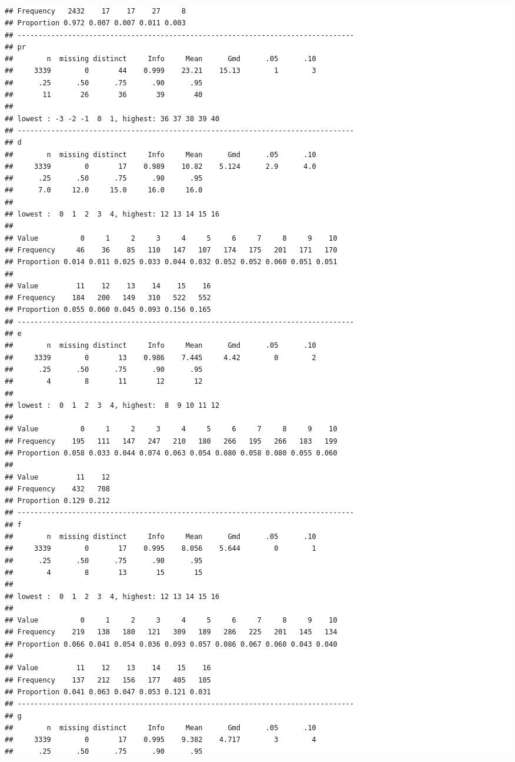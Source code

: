 ```
## Frequency   2432    17    17    27     8
## Proportion 0.972 0.007 0.007 0.011 0.003
## --------------------------------------------------------------------------------
## pr 
##        n  missing distinct     Info     Mean      Gmd      .05      .10 
##     3339        0       44    0.999    23.21    15.13        1        3 
##      .25      .50      .75      .90      .95 
##       11       26       36       39       40 
## 
## lowest : -3 -2 -1  0  1, highest: 36 37 38 39 40
## --------------------------------------------------------------------------------
## d 
##        n  missing distinct     Info     Mean      Gmd      .05      .10 
##     3339        0       17    0.989    10.82    5.124      2.9      4.0 
##      .25      .50      .75      .90      .95 
##      7.0     12.0     15.0     16.0     16.0 
## 
## lowest :  0  1  2  3  4, highest: 12 13 14 15 16
##                                                                             
## Value          0     1     2     3     4     5     6     7     8     9    10
## Frequency     46    36    85   110   147   107   174   175   201   171   170
## Proportion 0.014 0.011 0.025 0.033 0.044 0.032 0.052 0.052 0.060 0.051 0.051
##                                               
## Value         11    12    13    14    15    16
## Frequency    184   200   149   310   522   552
## Proportion 0.055 0.060 0.045 0.093 0.156 0.165
## --------------------------------------------------------------------------------
## e 
##        n  missing distinct     Info     Mean      Gmd      .05      .10 
##     3339        0       13    0.986    7.445     4.42        0        2 
##      .25      .50      .75      .90      .95 
##        4        8       11       12       12 
## 
## lowest :  0  1  2  3  4, highest:  8  9 10 11 12
##                                                                             
## Value          0     1     2     3     4     5     6     7     8     9    10
## Frequency    195   111   147   247   210   180   266   195   266   183   199
## Proportion 0.058 0.033 0.044 0.074 0.063 0.054 0.080 0.058 0.080 0.055 0.060
##                       
## Value         11    12
## Frequency    432   708
## Proportion 0.129 0.212
## --------------------------------------------------------------------------------
## f 
##        n  missing distinct     Info     Mean      Gmd      .05      .10 
##     3339        0       17    0.995    8.056    5.644        0        1 
##      .25      .50      .75      .90      .95 
##        4        8       13       15       15 
## 
## lowest :  0  1  2  3  4, highest: 12 13 14 15 16
##                                                                             
## Value          0     1     2     3     4     5     6     7     8     9    10
## Frequency    219   138   180   121   309   189   286   225   201   145   134
## Proportion 0.066 0.041 0.054 0.036 0.093 0.057 0.086 0.067 0.060 0.043 0.040
##                                               
## Value         11    12    13    14    15    16
## Frequency    137   212   156   177   405   105
## Proportion 0.041 0.063 0.047 0.053 0.121 0.031
## --------------------------------------------------------------------------------
## g 
##        n  missing distinct     Info     Mean      Gmd      .05      .10 
##     3339        0       17    0.995    9.382    4.717        3        4 
##      .25      .50      .75      .90      .95 
```